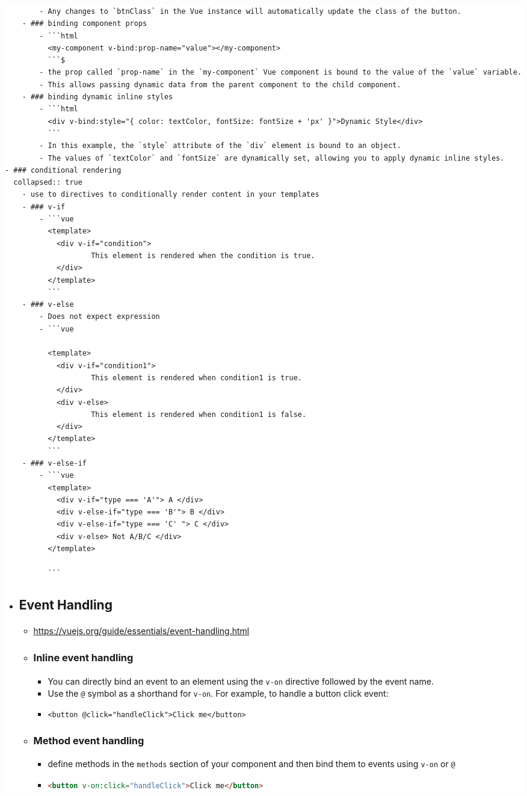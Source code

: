 			- Any changes to `btnClass` in the Vue instance will automatically update the class of the button.
		- ### binding component props
			- ```html
			  <my-component v-bind:prop-name="value"></my-component>
			  ```$
			- the prop called `prop-name` in the `my-component` Vue component is bound to the value of the `value` variable.
			- This allows passing dynamic data from the parent component to the child component.
		- ### binding dynamic inline styles
			- ```html
			  <div v-bind:style="{ color: textColor, fontSize: fontSize + 'px' }">Dynamic Style</div>
			  ```
			- In this example, the `style` attribute of the `div` element is bound to an object.
			- The values of `textColor` and `fontSize` are dynamically set, allowing you to apply dynamic inline styles.
	- ### conditional rendering
	  collapsed:: true
		- use to directives to conditionally render content in your templates
		- ### v-if
			- ```vue
			  <template>
			  	<div v-if="condition">
			    		This element is rendered when the condition is true.
			  	</div>
			  </template>
			  ```
		- ### v-else
			- Does not expect expression
			- ```vue
			  
			  <template>
			  	<div v-if="condition1">
			    		This element is rendered when condition1 is true.
			  	</div>
			  	<div v-else>
			    		This element is rendered when condition1 is false.
			  	</div>
			  </template>
			  ```
		- ### v-else-if
			- ```vue
			  <template>
			  	<div v-if="type === 'A'"> A </div>
			  	<div v-else-if="type === 'B'"> B </div>
			  	<div v-else-if="type === 'C' "> C </div>
			  	<div v-else> Not A/B/C </div>
			  </template>
			  
			  ```
- ## Event Handling
	- https://vuejs.org/guide/essentials/event-handling.html
	- ### Inline event handling
		- You can directly bind an event to an element using the `v-on` directive followed by the event name.
		- Use the `@` symbol as a shorthand for `v-on`. For example, to handle a button click event:
		- ```htmlmixed
		  <button @click="handleClick">Click me</button>
		  ```
	- ### Method event handling
		- define methods in the `methods` section of your component and then bind them to events using `v-on` or `@`
		- ```html
		  <button v-on:click="handleClick">Click me</button>
		  ```